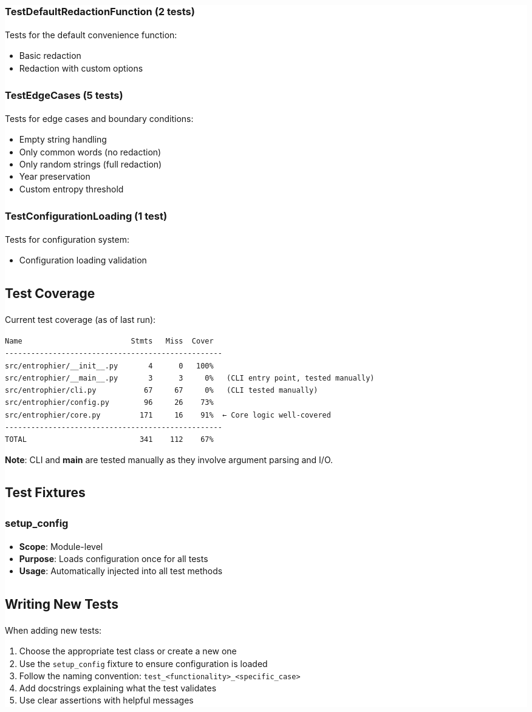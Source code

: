 ### TestDefaultRedactionFunction (2 tests)
Tests for the default convenience function:
- Basic redaction
- Redaction with custom options

### TestEdgeCases (5 tests)
Tests for edge cases and boundary conditions:
- Empty string handling
- Only common words (no redaction)
- Only random strings (full redaction)
- Year preservation
- Custom entropy threshold

### TestConfigurationLoading (1 test)
Tests for configuration system:
- Configuration loading validation

## Test Coverage

Current test coverage (as of last run):

```
Name                         Stmts   Miss  Cover
--------------------------------------------------
src/entrophier/__init__.py       4      0   100%
src/entrophier/__main__.py       3      3     0%   (CLI entry point, tested manually)
src/entrophier/cli.py           67     67     0%   (CLI tested manually)
src/entrophier/config.py        96     26    73%
src/entrophier/core.py         171     16    91%  ← Core logic well-covered
--------------------------------------------------
TOTAL                          341    112    67%
```

**Note**: CLI and __main__ are tested manually as they involve argument parsing and I/O.

## Test Fixtures

### setup_config
- **Scope**: Module-level
- **Purpose**: Loads configuration once for all tests
- **Usage**: Automatically injected into all test methods

## Writing New Tests

When adding new tests:

1. Choose the appropriate test class or create a new one
2. Use the `setup_config` fixture to ensure configuration is loaded
3. Follow the naming convention: `test_<functionality>_<specific_case>`
4. Add docstrings explaining what the test validates
5. Use clear assertions with helpful messages
